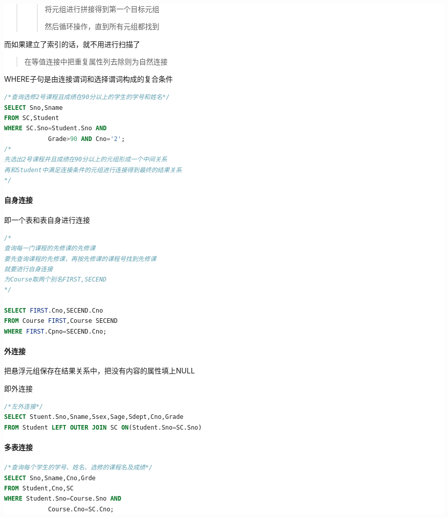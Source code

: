 > > 将元组进行拼接得到第一个目标元组
> >
> > 然后循环操作，直到所有元组都找到

而如果建立了索引的话，就不用进行扫描了

> 在等值连接中把重复属性列去除则为自然连接

WHERE子句是由连接谓词和选择谓词构成的复合条件

```sql
/*查询选修2号课程且成绩在90分以上的学生的学号和姓名*/
SELECT Sno,Sname
FROM SC,Student
WHERE SC.Sno=Student.Sno AND
			Grade>90 AND Cno='2';
/*
先选出2号课程并且成绩在90分以上的元组形成一个中间关系
再和Student中满足连接条件的元组进行连接得到最终的结果关系
*/
```



#### 自身连接

即一个表和表自身进行连接

```sql
/*
查询每一门课程的先修课的先修课
要先查询课程的先修课，再按先修课的课程号找到先修课
就要进行自身连接
为Course取两个别名FIRST,SECEND
*/

SELECT FIRST.Cno,SECEND.Cno
FROM Course FIRST,Course SECEND
WHERE FIRST.Cpno=SECEND.Cno;
```



#### 外连接

把悬浮元组保存在结果关系中，把没有内容的属性填上NULL

即外连接

```sql
/*左外连接*/
SELECT Stuent.Sno,Sname,Ssex,Sage,Sdept,Cno,Grade
FROM Student LEFT OUTER JOIN SC ON(Student.Sno=SC.Sno)
```



#### 多表连接

```sql
/*查询每个学生的学号、姓名、选修的课程名及成绩*/
SELECT Sno,Sname,Cno,Grde
FROM Student,Cno,SC
WHERE Student.Sno=Course.Sno AND
			Course.Cno=SC.Cno;
```
